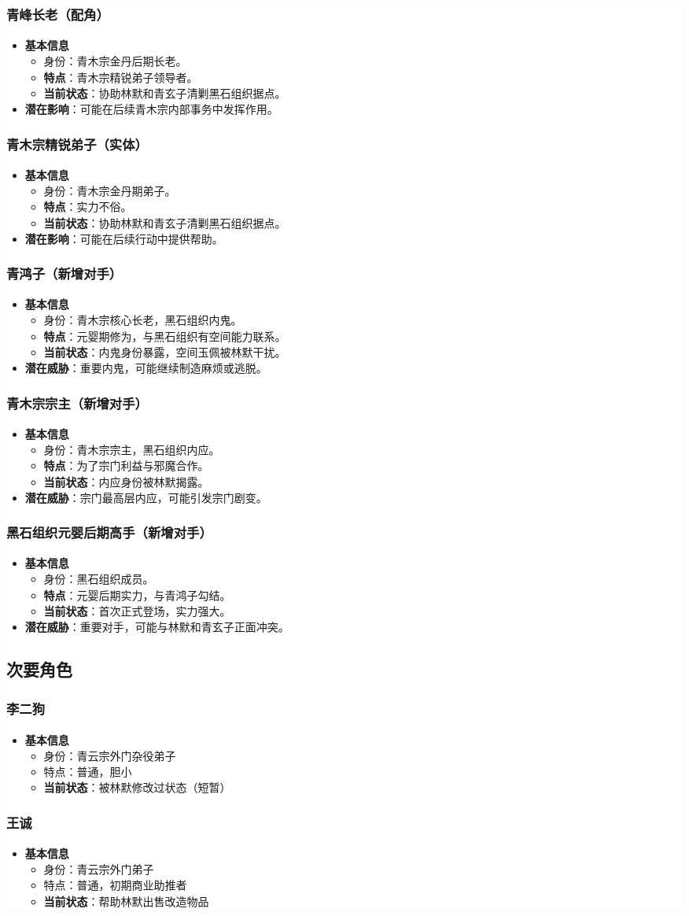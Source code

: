 ### 青峰长老（配角）
- **基本信息**
  * 身份：青木宗金丹后期长老。
  * **特点**：青木宗精锐弟子领导者。
  * **当前状态**：协助林默和青玄子清剿黑石组织据点。
- **潜在影响**：可能在后续青木宗内部事务中发挥作用。

### 青木宗精锐弟子（实体）
- **基本信息**
  * 身份：青木宗金丹期弟子。
  * **特点**：实力不俗。
  * **当前状态**：协助林默和青玄子清剿黑石组织据点。
- **潜在影响**：可能在后续行动中提供帮助。

### 青鸿子（新增对手）
- **基本信息**
  * 身份：青木宗核心长老，黑石组织内鬼。
  * **特点**：元婴期修为，与黑石组织有空间能力联系。
  * **当前状态**：内鬼身份暴露，空间玉佩被林默干扰。
- **潜在威胁**：重要内鬼，可能继续制造麻烦或逃脱。

### 青木宗宗主（新增对手）
- **基本信息**
  * 身份：青木宗宗主，黑石组织内应。
  * **特点**：为了宗门利益与邪魔合作。
  * **当前状态**：内应身份被林默揭露。
- **潜在威胁**：宗门最高层内应，可能引发宗门剧变。

### 黑石组织元婴后期高手（新增对手）
- **基本信息**
  * 身份：黑石组织成员。
  * **特点**：元婴后期实力，与青鸿子勾结。
  * **当前状态**：首次正式登场，实力强大。
- **潜在威胁**：重要对手，可能与林默和青玄子正面冲突。

## 次要角色

### 李二狗
- **基本信息**
  * 身份：青云宗外门杂役弟子
  * 特点：普通，胆小
  * **当前状态**：被林默修改过状态（短暂）

### 王诚
- **基本信息**
  * 身份：青云宗外门弟子
  * 特点：普通，初期商业助推者
  * **当前状态**：帮助林默出售改造物品
